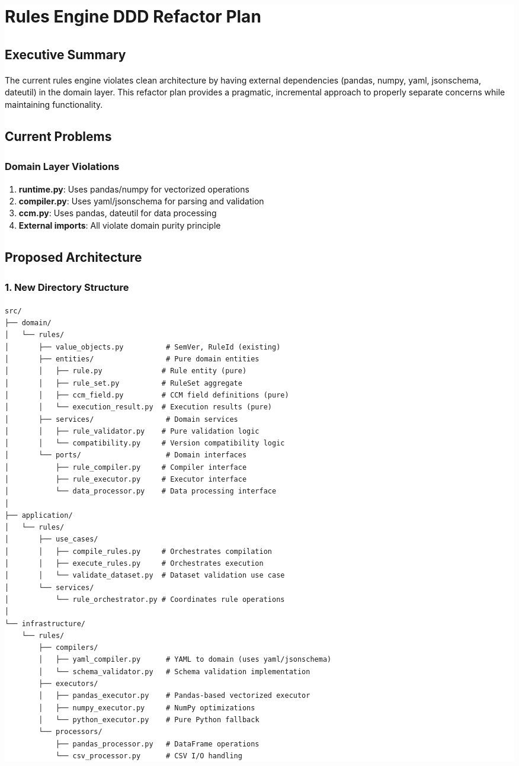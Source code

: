# Rules Engine DDD Refactor Plan

## Executive Summary

The current rules engine violates clean architecture by having external dependencies (pandas, numpy, yaml, jsonschema, dateutil) in the domain layer. This refactor plan provides a pragmatic, incremental approach to properly separate concerns while maintaining functionality.

## Current Problems

### Domain Layer Violations
1. **runtime.py**: Uses pandas/numpy for vectorized operations
2. **compiler.py**: Uses yaml/jsonschema for parsing and validation  
3. **ccm.py**: Uses pandas, dateutil for data processing
4. **External imports**: All violate domain purity principle

## Proposed Architecture

### 1. New Directory Structure

```
src/
├── domain/
│   └── rules/
│       ├── value_objects.py          # SemVer, RuleId (existing)
│       ├── entities/                 # Pure domain entities
│       │   ├── rule.py              # Rule entity (pure)
│       │   ├── rule_set.py          # RuleSet aggregate
│       │   ├── ccm_field.py         # CCM field definitions (pure)
│       │   └── execution_result.py  # Execution results (pure)
│       ├── services/                 # Domain services
│       │   ├── rule_validator.py    # Pure validation logic
│       │   └── compatibility.py     # Version compatibility logic
│       └── ports/                    # Domain interfaces
│           ├── rule_compiler.py     # Compiler interface
│           ├── rule_executor.py     # Executor interface
│           └── data_processor.py    # Data processing interface
│
├── application/
│   └── rules/
│       ├── use_cases/
│       │   ├── compile_rules.py     # Orchestrates compilation
│       │   ├── execute_rules.py     # Orchestrates execution
│       │   └── validate_dataset.py  # Dataset validation use case
│       └── services/
│           └── rule_orchestrator.py # Coordinates rule operations
│
└── infrastructure/
    └── rules/
        ├── compilers/
        │   ├── yaml_compiler.py      # YAML to domain (uses yaml/jsonschema)
        │   └── schema_validator.py   # Schema validation implementation
        ├── executors/
        │   ├── pandas_executor.py    # Pandas-based vectorized executor
        │   ├── numpy_executor.py     # NumPy optimizations
        │   └── python_executor.py    # Pure Python fallback
        └── processors/
            ├── pandas_processor.py   # DataFrame operations
            └── csv_processor.py      # CSV I/O handling
```

